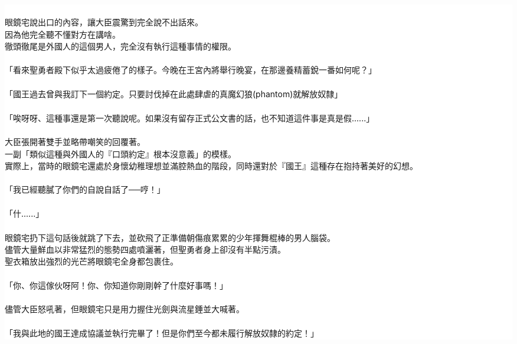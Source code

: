 <br />
眼鏡宅說出口的內容，讓大臣震驚到完全說不出話來。
<br />
因為他完全聽不懂對方在講啥。
<br />
徹頭徹尾是外國人的這個男人，完全沒有執行這種事情的權限。
<br />

<br />
「看來聖勇者殿下似乎太過疲倦了的樣子。今晚在王宮內將舉行晚宴，在那邊養精蓄銳一番如何呢？」
<br />

<br />
「國王過去曾與我訂下一個約定。只要討伐掉在此處肆虐的真魔幻狼(phantom)就解放奴隸」
<br />

<br />
「唉呀呀、這種事還是第一次聽說呢。如果沒有留存正式公文書的話，也不知道這件事是真是假......」
<br />

<br />
大臣張開著雙手並略帶嘲笑的回覆著。
<br />
一副「類似這種與外國人的『口頭約定』根本沒意義」的模樣。
<br />
實際上，當時的眼鏡宅還處於身懷幼稚理想並滿腔熱血的階段，同時還對於『國王』這種存在抱持著美好的幻想。
<br />

<br />
「我已經聽膩了你們的自說自話了──哼！」
<br />

<br />
「什......」
<br />

<br />
眼鏡宅扔下這句話後就跳了下去，並砍飛了正準備朝傷痕累累的少年揮舞棍棒的男人腦袋。
<br />
儘管大量鮮血以非常猛烈的態勢四處噴灑著，但聖勇者身上卻沒有半點污漬。
<br />
聖衣箱放出強烈的光芒將眼鏡宅全身都包裹住。
<br />

<br />
「你、你這傢伙呀阿！你、你知道你剛剛幹了什麼好事嗎！」
<br />

<br />
儘管大臣怒吼著，但眼鏡宅只是用力握住光劍與流星錘並大喊著。
<br />

<br />
「我與此地的國王達成協議並執行完畢了！但是你們至今都未履行解放奴隸的約定！」
<br />
